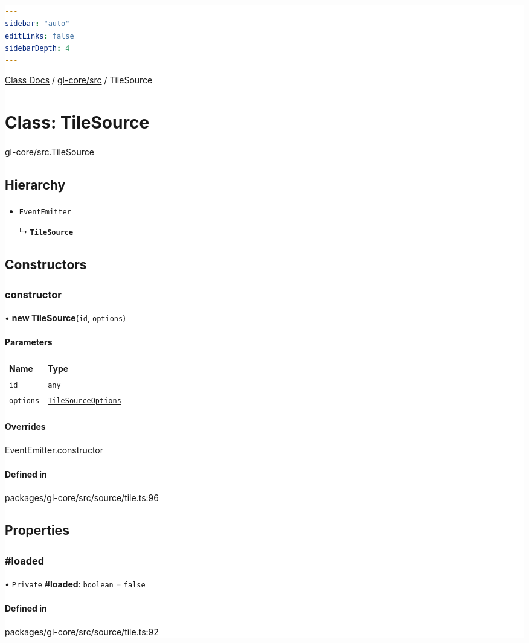 ```yaml
---
sidebar: "auto"
editLinks: false
sidebarDepth: 4
---
```


[Class Docs](../index.md) / [gl-core/src](../modules/gl_core_src.md) / TileSource

# Class: TileSource

[gl-core/src](../modules/gl_core_src.md).TileSource

## Hierarchy

- `EventEmitter`

  ↳ **`TileSource`**

## Constructors

### constructor

• **new TileSource**(`id`, `options`)

#### Parameters

| Name | Type |
| :------ | :------ |
| `id` | `any` |
| `options` | [`TileSourceOptions`](../interfaces/gl_core_src.TileSourceOptions.md) |

#### Overrides

EventEmitter.constructor

#### Defined in

[packages/gl-core/src/source/tile.ts:96](https://github.com/sakitam-fdd/wind-layer/blob/fa9bdd2/packages/gl-core/src/source/tile.ts#L96)

## Properties

### #loaded

• `Private` **#loaded**: `boolean` = `false`

#### Defined in

[packages/gl-core/src/source/tile.ts:92](https://github.com/sakitam-fdd/wind-layer/blob/fa9bdd2/packages/gl-core/src/source/tile.ts#L92)
